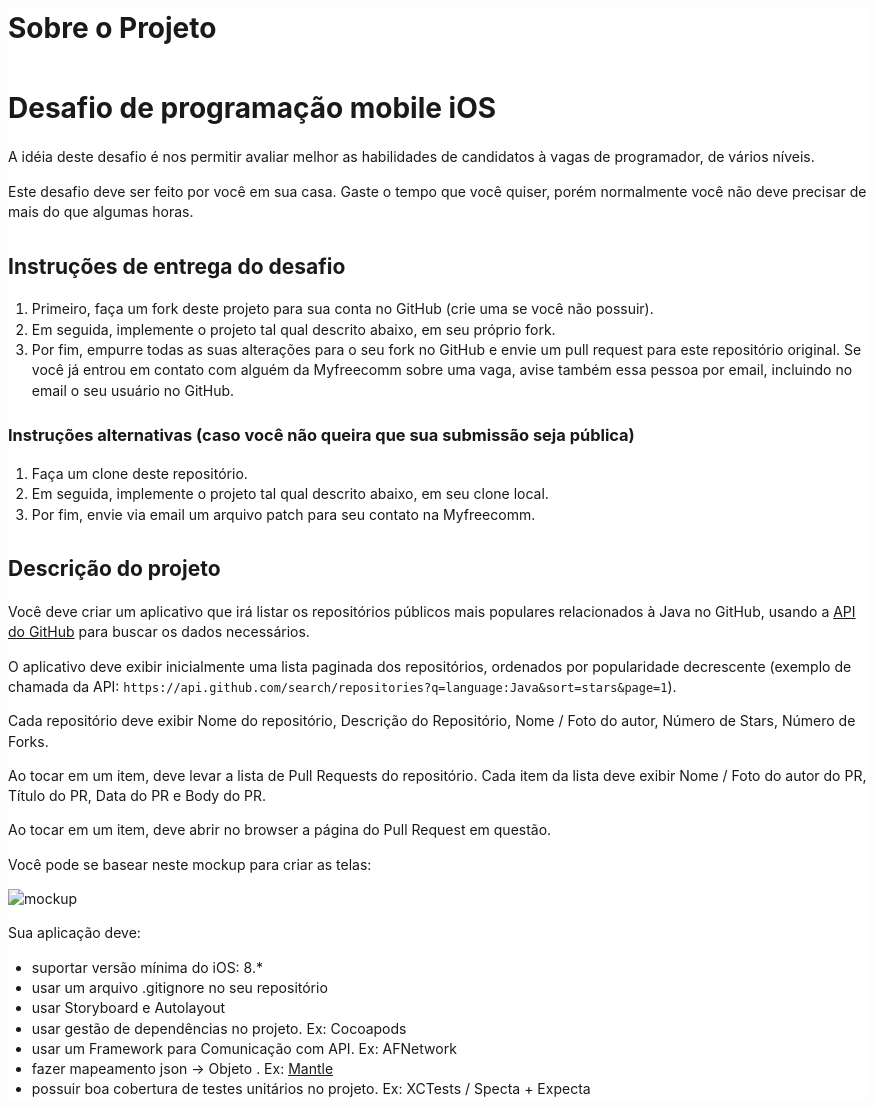 # Sobre o Projeto
# Desafio de programação mobile iOS

A idéia deste desafio é nos permitir avaliar melhor as habilidades de candidatos à vagas de programador, de vários níveis.

Este desafio deve ser feito por você em sua casa. Gaste o tempo que você quiser, porém normalmente você não deve precisar de mais do que algumas horas.

## Instruções de entrega do desafio

1. Primeiro, faça um fork deste projeto para sua conta no GitHub (crie uma se você não possuir).
1. Em seguida, implemente o projeto tal qual descrito abaixo, em seu próprio fork.
1. Por fim, empurre todas as suas alterações para o seu fork no GitHub e envie um pull request para este repositório original. Se você já entrou em contato com alguém da Myfreecomm sobre uma vaga, avise também essa pessoa por email, incluindo no email o seu usuário no GitHub.

### Instruções alternativas (caso você não queira que sua submissão seja pública)

1. Faça um clone deste repositório.
1. Em seguida, implemente o projeto tal qual descrito abaixo, em seu clone local.
1. Por fim, envie via email um arquivo patch para seu contato na Myfreecomm.

## Descrição do projeto

Você deve criar um aplicativo que irá listar os repositórios públicos mais populares relacionados à Java no GitHub, usando a [API do GitHub](https://developer.github.com/v3/) para buscar os dados necessários.

O aplicativo deve exibir inicialmente uma lista paginada dos repositórios, ordenados por popularidade decrescente (exemplo de chamada da API: `https://api.github.com/search/repositories?q=language:Java&sort=stars&page=1`).

Cada repositório deve exibir Nome do repositório, Descrição do Repositório, Nome / Foto do autor, Número de Stars, Número de Forks.

Ao tocar em um item, deve levar a lista de Pull Requests do repositório. Cada item da lista deve exibir Nome / Foto do autor do PR, Título do PR, Data do PR e Body do PR.

Ao tocar em um item, deve abrir no browser a página do Pull Request em questão.

Você pode se basear neste mockup para criar as telas:

![mockup](https://raw.githubusercontent.com/myfreecomm/desafio-mobile-ios/master/mockup-ios.png)

Sua aplicação deve:

- suportar versão mínima do iOS: 8.*
- usar um arquivo .gitignore no seu repositório
- usar Storyboard e Autolayout
- usar gestão de dependências no projeto. Ex: Cocoapods
- usar um Framework para Comunicação com API. Ex: AFNetwork
- fazer mapeamento json -> Objeto . Ex: [Mantle](https://github.com/Mantle/Mantle#mtlmodel)
- possuir boa cobertura de testes unitários no projeto. Ex: XCTests / Specta + Expecta
